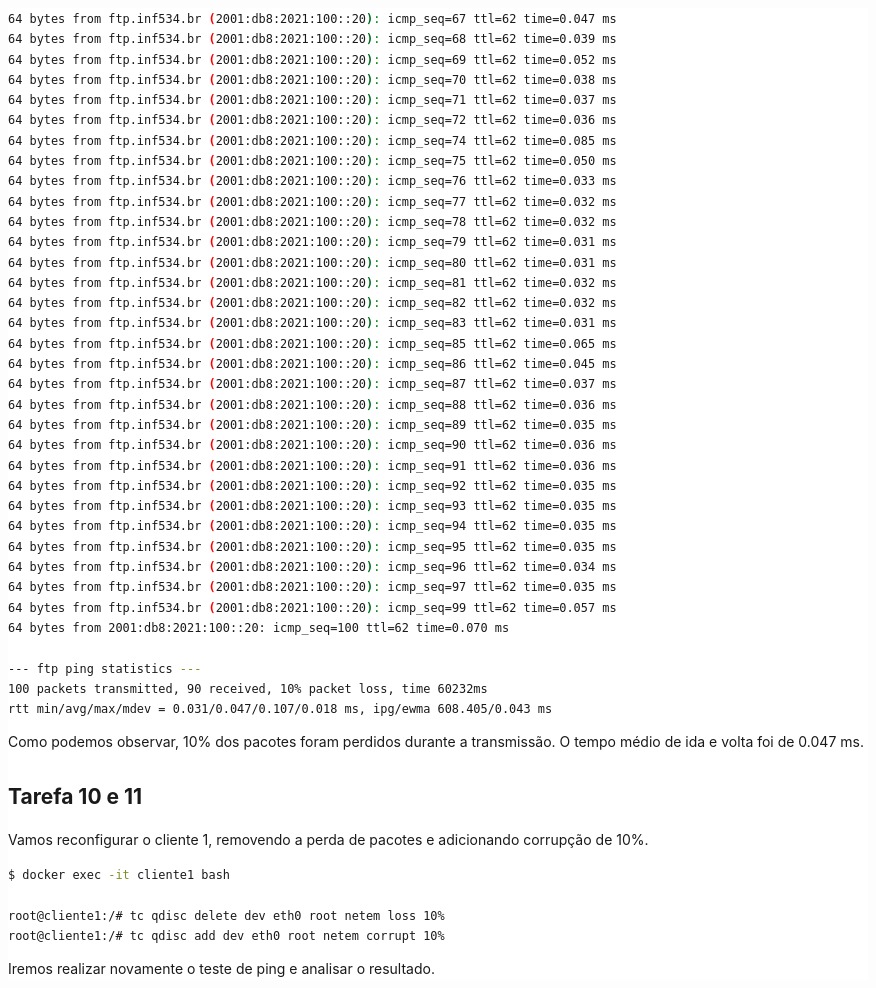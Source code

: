 ```bash
64 bytes from ftp.inf534.br (2001:db8:2021:100::20): icmp_seq=67 ttl=62 time=0.047 ms
64 bytes from ftp.inf534.br (2001:db8:2021:100::20): icmp_seq=68 ttl=62 time=0.039 ms
64 bytes from ftp.inf534.br (2001:db8:2021:100::20): icmp_seq=69 ttl=62 time=0.052 ms
64 bytes from ftp.inf534.br (2001:db8:2021:100::20): icmp_seq=70 ttl=62 time=0.038 ms
64 bytes from ftp.inf534.br (2001:db8:2021:100::20): icmp_seq=71 ttl=62 time=0.037 ms
64 bytes from ftp.inf534.br (2001:db8:2021:100::20): icmp_seq=72 ttl=62 time=0.036 ms
64 bytes from ftp.inf534.br (2001:db8:2021:100::20): icmp_seq=74 ttl=62 time=0.085 ms
64 bytes from ftp.inf534.br (2001:db8:2021:100::20): icmp_seq=75 ttl=62 time=0.050 ms
64 bytes from ftp.inf534.br (2001:db8:2021:100::20): icmp_seq=76 ttl=62 time=0.033 ms
64 bytes from ftp.inf534.br (2001:db8:2021:100::20): icmp_seq=77 ttl=62 time=0.032 ms
64 bytes from ftp.inf534.br (2001:db8:2021:100::20): icmp_seq=78 ttl=62 time=0.032 ms
64 bytes from ftp.inf534.br (2001:db8:2021:100::20): icmp_seq=79 ttl=62 time=0.031 ms
64 bytes from ftp.inf534.br (2001:db8:2021:100::20): icmp_seq=80 ttl=62 time=0.031 ms
64 bytes from ftp.inf534.br (2001:db8:2021:100::20): icmp_seq=81 ttl=62 time=0.032 ms
64 bytes from ftp.inf534.br (2001:db8:2021:100::20): icmp_seq=82 ttl=62 time=0.032 ms
64 bytes from ftp.inf534.br (2001:db8:2021:100::20): icmp_seq=83 ttl=62 time=0.031 ms
64 bytes from ftp.inf534.br (2001:db8:2021:100::20): icmp_seq=85 ttl=62 time=0.065 ms
64 bytes from ftp.inf534.br (2001:db8:2021:100::20): icmp_seq=86 ttl=62 time=0.045 ms
64 bytes from ftp.inf534.br (2001:db8:2021:100::20): icmp_seq=87 ttl=62 time=0.037 ms
64 bytes from ftp.inf534.br (2001:db8:2021:100::20): icmp_seq=88 ttl=62 time=0.036 ms
64 bytes from ftp.inf534.br (2001:db8:2021:100::20): icmp_seq=89 ttl=62 time=0.035 ms
64 bytes from ftp.inf534.br (2001:db8:2021:100::20): icmp_seq=90 ttl=62 time=0.036 ms
64 bytes from ftp.inf534.br (2001:db8:2021:100::20): icmp_seq=91 ttl=62 time=0.036 ms
64 bytes from ftp.inf534.br (2001:db8:2021:100::20): icmp_seq=92 ttl=62 time=0.035 ms
64 bytes from ftp.inf534.br (2001:db8:2021:100::20): icmp_seq=93 ttl=62 time=0.035 ms
64 bytes from ftp.inf534.br (2001:db8:2021:100::20): icmp_seq=94 ttl=62 time=0.035 ms
64 bytes from ftp.inf534.br (2001:db8:2021:100::20): icmp_seq=95 ttl=62 time=0.035 ms
64 bytes from ftp.inf534.br (2001:db8:2021:100::20): icmp_seq=96 ttl=62 time=0.034 ms
64 bytes from ftp.inf534.br (2001:db8:2021:100::20): icmp_seq=97 ttl=62 time=0.035 ms
64 bytes from ftp.inf534.br (2001:db8:2021:100::20): icmp_seq=99 ttl=62 time=0.057 ms
64 bytes from 2001:db8:2021:100::20: icmp_seq=100 ttl=62 time=0.070 ms

--- ftp ping statistics ---
100 packets transmitted, 90 received, 10% packet loss, time 60232ms
rtt min/avg/max/mdev = 0.031/0.047/0.107/0.018 ms, ipg/ewma 608.405/0.043 ms
```

Como podemos observar, 10% dos pacotes foram perdidos durante a transmissão. O tempo médio de ida e volta foi de 0.047 ms.

## Tarefa 10 e 11

Vamos reconfigurar o cliente 1, removendo a perda de pacotes e adicionando corrupção de 10%.

```bash
$ docker exec -it cliente1 bash

root@cliente1:/# tc qdisc delete dev eth0 root netem loss 10%
root@cliente1:/# tc qdisc add dev eth0 root netem corrupt 10%
```

Iremos realizar novamente o teste de ping e analisar o resultado.

